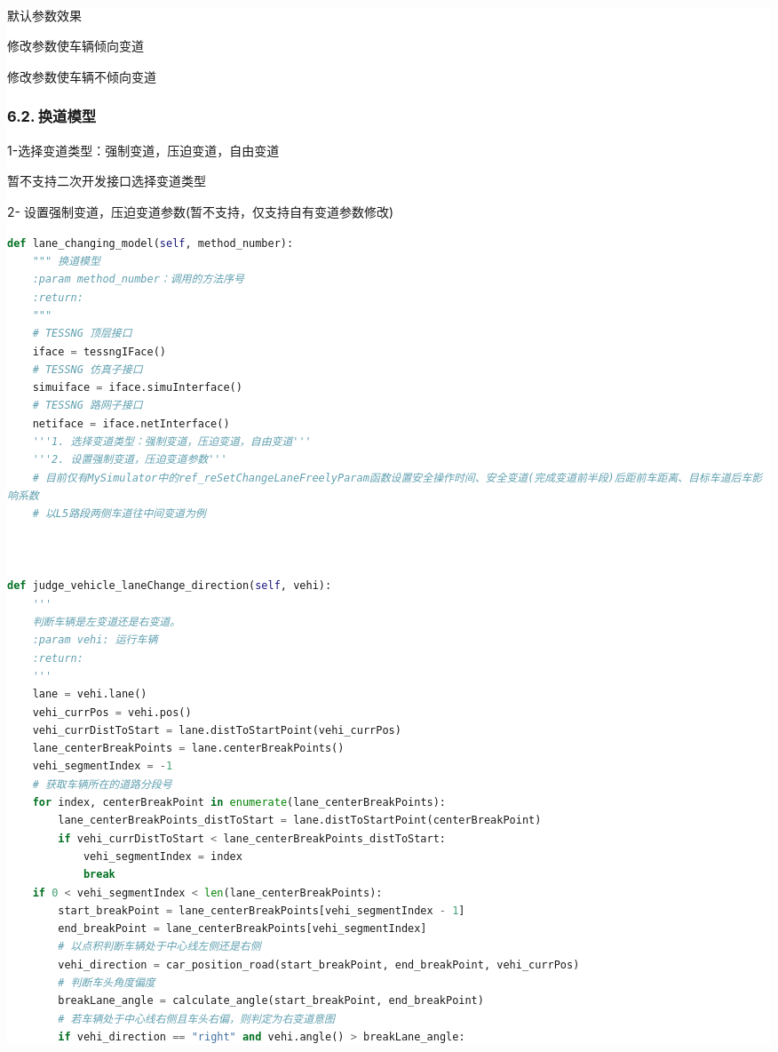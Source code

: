 默认参数效果

<video width="100%" controls="controls" src="https://www.jidatraffic.com/newWebsite/video/换道模型/20231120_181258_无修改版本.mp4"></video>

修改参数使车辆倾向变道

<video width="100%" controls="controls" src="https://www.jidatraffic.com/newWebsite/video/换道模型/20231120_182330_修改_倾向变道.mp4"></video>

修改参数使车辆不倾向变道

<video width="100%" controls="controls" src="https://www.jidatraffic.com/newWebsite/video/换道模型/20231120_182702_修改_不倾向变道.mp4"></video>

### 6.2. 换道模型

1-选择变道类型：强制变道，压迫变道，自由变道

暂不支持二次开发接口选择变道类型

2- 设置强制变道，压迫变道参数(暂不支持，仅支持自有变道参数修改)

```python
def lane_changing_model(self, method_number):
    """ 换道模型
    :param method_number：调用的方法序号
    :return:
    """
    # TESSNG 顶层接口
    iface = tessngIFace()
    # TESSNG 仿真子接口
    simuiface = iface.simuInterface()
    # TESSNG 路网子接口
    netiface = iface.netInterface()
    '''1. 选择变道类型：强制变道，压迫变道，自由变道'''
    '''2. 设置强制变道，压迫变道参数'''
    # 目前仅有MySimulator中的ref_reSetChangeLaneFreelyParam函数设置安全操作时间、安全变道(完成变道前半段)后距前车距离、目标车道后车影响系数
    # 以L5路段两侧车道往中间变道为例

    

def judge_vehicle_laneChange_direction(self, vehi):
    '''
    判断车辆是左变道还是右变道。
    :param vehi: 运行车辆
    :return:
    '''
    lane = vehi.lane()
    vehi_currPos = vehi.pos()
    vehi_currDistToStart = lane.distToStartPoint(vehi_currPos)
    lane_centerBreakPoints = lane.centerBreakPoints()
    vehi_segmentIndex = -1
    # 获取车辆所在的道路分段号
    for index, centerBreakPoint in enumerate(lane_centerBreakPoints):
        lane_centerBreakPoints_distToStart = lane.distToStartPoint(centerBreakPoint)
        if vehi_currDistToStart < lane_centerBreakPoints_distToStart:
            vehi_segmentIndex = index
            break
    if 0 < vehi_segmentIndex < len(lane_centerBreakPoints):
        start_breakPoint = lane_centerBreakPoints[vehi_segmentIndex - 1]
        end_breakPoint = lane_centerBreakPoints[vehi_segmentIndex]
        # 以点积判断车辆处于中心线左侧还是右侧
        vehi_direction = car_position_road(start_breakPoint, end_breakPoint, vehi_currPos)
        # 判断车头角度偏度
        breakLane_angle = calculate_angle(start_breakPoint, end_breakPoint)
        # 若车辆处于中心线右侧且车头右偏，则判定为右变道意图
        if vehi_direction == "right" and vehi.angle() > breakLane_angle:
```